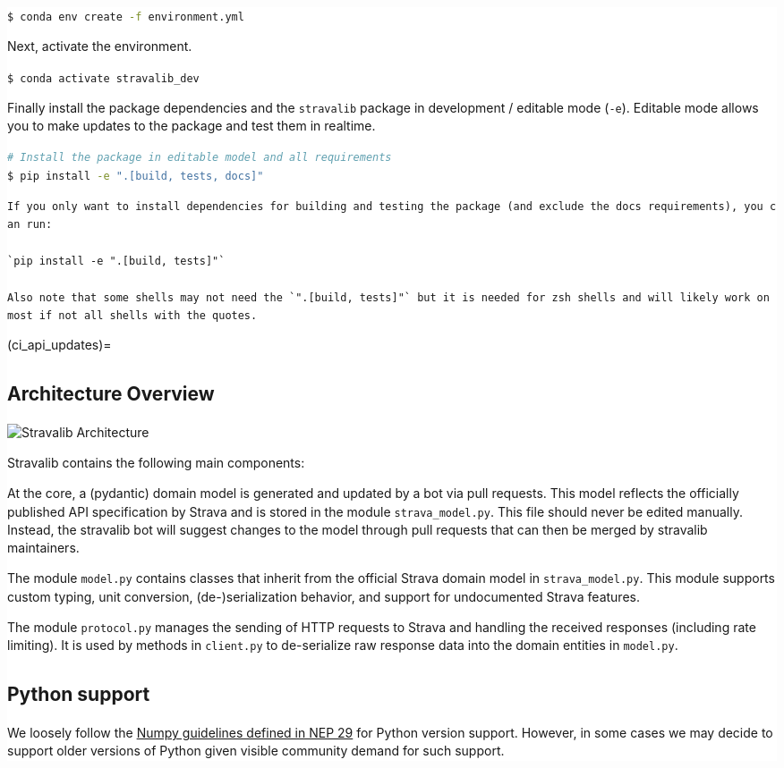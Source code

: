 ```bash
$ conda env create -f environment.yml
```

Next, activate the environment.

```bash
$ conda activate stravalib_dev
```

Finally install the package dependencies and the `stravalib` package in
development / editable mode (`-e`). Editable mode allows you to make updates
to the package and test them in realtime.

```bash
# Install the package in editable model and all requirements
$ pip install -e ".[build, tests, docs]"
```

```{note}
If you only want to install dependencies for building and testing the package (and exclude the docs requirements), you can run:

`pip install -e ".[build, tests]"`

Also note that some shells may not need the `".[build, tests]"` but it is needed for zsh shells and will likely work on most if not all shells with the quotes.
```

(ci_api_updates)=
## Architecture Overview

![Stravalib Architecture](../images/stravalib_architecture.png)

Stravalib contains the following main components:

At the core, a (pydantic) domain model is generated and updated by a bot via
pull requests. This model reflects the officially published API specification
by Strava and is stored in the module `strava_model.py`. This file should never
be edited manually. Instead, the stravalib bot will suggest changes to the
model through pull requests that can then be merged by stravalib maintainers.

The module `model.py` contains classes that inherit from the
official Strava domain model in `strava_model.py`. This module supports custom
typing, unit conversion, (de-)serialization behavior, and support for
undocumented Strava features.

The module `protocol.py` manages the sending of HTTP requests
to Strava and handling the received responses (including rate limiting).
It is used by methods in `client.py` to de-serialize raw response data into
the domain entities in `model.py`.

## Python support
We loosely follow the [Numpy guidelines defined in NEP 29](https://numpy.org/neps/nep-0029-deprecation_policy.html)
for Python version support. However, in some cases we may decide to
support older versions of Python given visible community demand for
such support.
